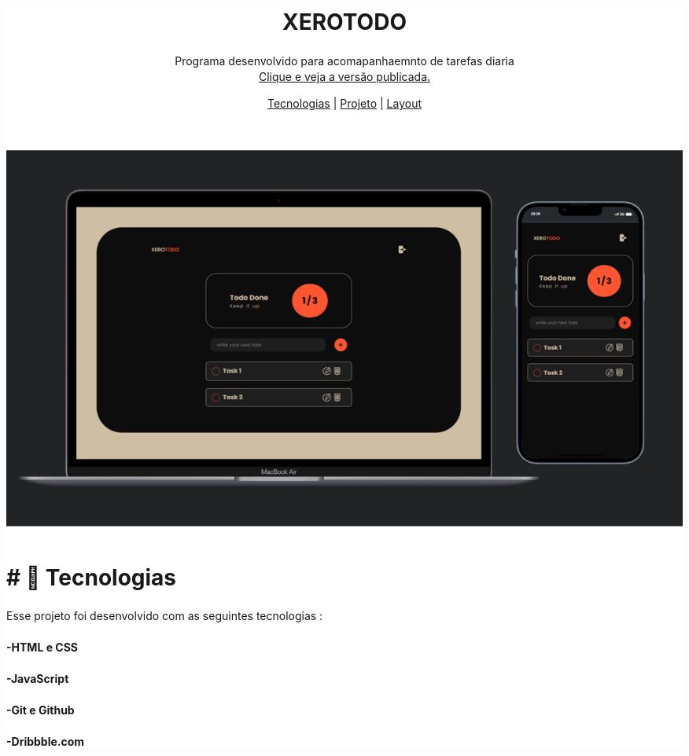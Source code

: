 <h1 align="center"> XEROTODO </h1>

<p align="center">
Programa desenvolvido para acomapanhaemnto de tarefas diaria <br/>
<a href="https://activities-list.vercel.app/">Clique e veja a versão publicada.</a>
</p>

<p align="center">
  <a href="#-tecnologias">Tecnologias</a>   |   
  <a href="#-projeto">Projeto</a>   |   
  <a href="#-layout">Layout</a>
</p>



<br>

<p align="center">
  <img alt="projeto DevLinks" src="./img/readme.svg" width="100%">
</p>

# # 🚀 Tecnologias

Esse projeto foi desenvolvido com as seguintes tecnologias :

#### -HTML e CSS
#### -JavaScript
#### -Git e Github
#### -Dribbble.com
